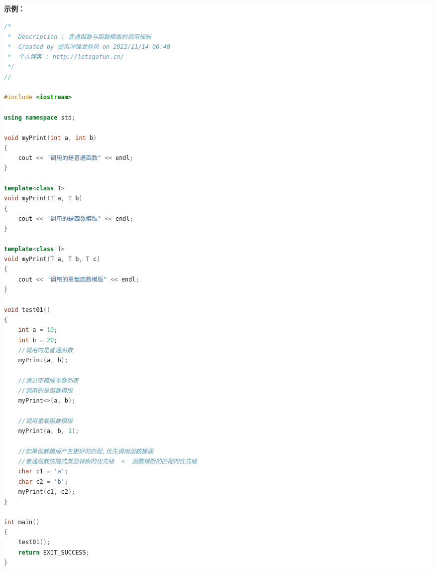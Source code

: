 **示例：**

```cpp
/*  
 *  Description : 普通函数与函数模版的调用规则
 *  Created by 旋风冲锋龙卷风 on 2022/11/14 00:40
 *  个人博客 : http://letsgofun.cn/
 */
//

#include <iostream>

using namespace std;

void myPrint(int a, int b)
{
    cout << "调用的是普通函数" << endl;
}

template<class T>
void myPrint(T a, T b)
{
    cout << "调用的是函数模版" << endl;
}

template<class T>
void myPrint(T a, T b, T c)
{
    cout << "调用的重载函数模版" << endl;
}

void test01()
{
    int a = 10;
    int b = 20;
    //调用的是普通函数
    myPrint(a, b);

    //通过空模版参数列表
    //调用的是函数模版
    myPrint<>(a, b);

    //调用重载函数模版
    myPrint(a, b, 1);

    //如果函数模版产生更好的匹配,优先调用函数模版
    //普通函数的隐式类型转换的优先级  <  函数模版的匹配的优先级
    char c1 = 'a';
    char c2 = 'b';
    myPrint(c1, c2);
}

int main()
{
    test01();
    return EXIT_SUCCESS;
}
```
